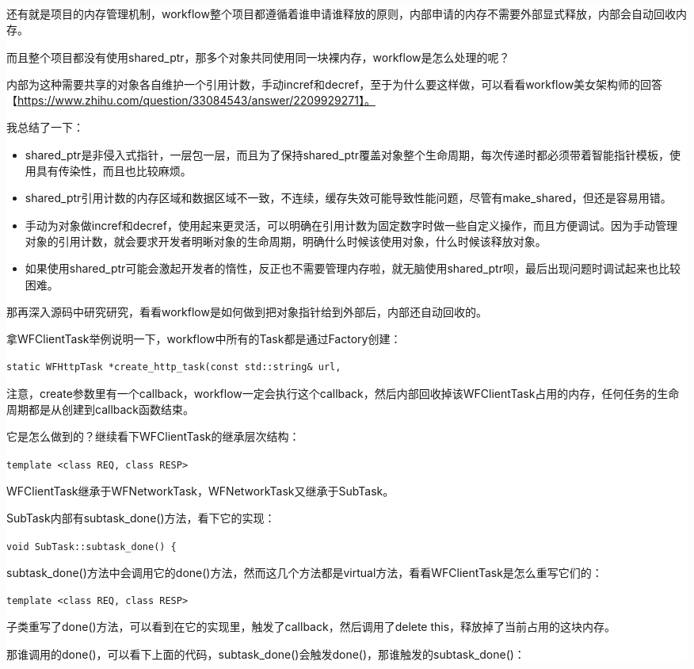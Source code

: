 
还有就是项目的内存管理机制，workflow整个项目都遵循着谁申请谁释放的原则，内部申请的内存不需要外部显式释放，内部会自动回收内存。

  

而且整个项目都没有使用shared_ptr，那多个对象共同使用同一块裸内存，workflow是怎么处理的呢？

  

内部为这种需要共享的对象各自维护一个引用计数，手动incref和decref，至于为什么要这样做，可以看看workflow美女架构师的回答【https://www.zhihu.com/question/33084543/answer/2209929271】。

  

我总结了一下：  

- shared_ptr是非侵入式指针，一层包一层，而且为了保持shared_ptr覆盖对象整个生命周期，每次传递时都必须带着智能指针模板，使用具有传染性，而且也比较麻烦。
    
- shared_ptr引用计数的内存区域和数据区域不一致，不连续，缓存失效可能导致性能问题，尽管有make_shared，但还是容易用错。
    
- 手动为对象做incref和decref，使用起来更灵活，可以明确在引用计数为固定数字时做一些自定义操作，而且方便调试。因为手动管理对象的引用计数，就会要求开发者明晰对象的生命周期，明确什么时候该使用对象，什么时候该释放对象。
    
- 如果使用shared_ptr可能会激起开发者的惰性，反正也不需要管理内存啦，就无脑使用shared_ptr呗，最后出现问题时调试起来也比较困难。
    

  

那再深入源码中研究研究，看看workflow是如何做到把对象指针给到外部后，内部还自动回收的。  

  

拿WFClientTask举例说明一下，workflow中所有的Task都是通过Factory创建：

```
static WFHttpTask *create_http_task(const std::string& url,
```

注意，create参数里有一个callback，workflow一定会执行这个callback，然后内部回收掉该WFClientTask占用的内存，任何任务的生命周期都是从创建到callback函数结束。

  

它是怎么做到的？继续看下WFClientTask的继承层次结构：  

```
template <class REQ, class RESP>
```

WFClientTask继承于WFNetworkTask，WFNetworkTask又继承于SubTask。

SubTask内部有subtask_done()方法，看下它的实现：

```
void SubTask::subtask_done() {
```

subtask_done()方法中会调用它的done()方法，然而这几个方法都是virtual方法，看看WFClientTask是怎么重写它们的：  

```
template <class REQ, class RESP>
```

子类重写了done()方法，可以看到在它的实现里，触发了callback，然后调用了delete this，释放掉了当前占用的这块内存。  

  

那谁调用的done()，可以看下上面的代码，subtask_done()会触发done()，那谁触发的subtask_done()：
